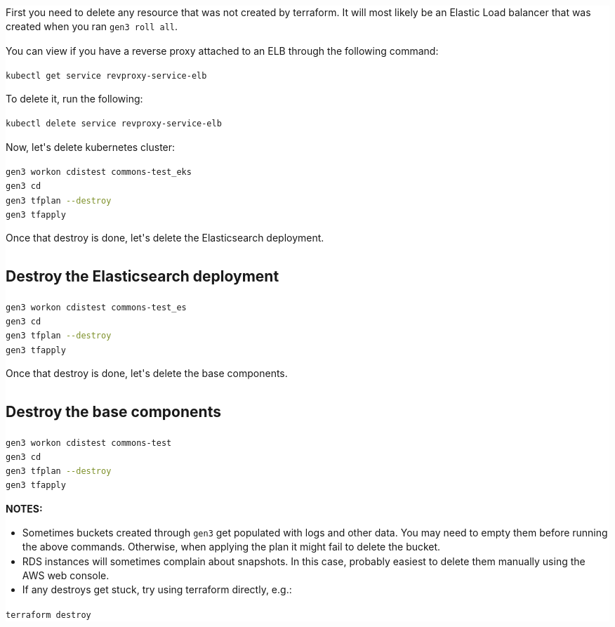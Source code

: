 First you need to delete any resource that was not created by terraform. It will most likely be an Elastic Load balancer that was created when you ran `gen3 roll all`. 


You can view if you have a reverse proxy attached to an ELB through the following command:

```bash
kubectl get service revproxy-service-elb
```

To delete it, run the following:

```bash
kubectl delete service revproxy-service-elb
```

Now, let's delete kubernetes cluster:


```bash
gen3 workon cdistest commons-test_eks
gen3 cd
gen3 tfplan --destroy
gen3 tfapply
```

Once that destroy is done, let's delete the Elasticsearch deployment.

## Destroy the Elasticsearch deployment


```bash
gen3 workon cdistest commons-test_es
gen3 cd
gen3 tfplan --destroy
gen3 tfapply
```

Once that destroy is done, let's delete the base components.

## Destroy the base components


```bash
gen3 workon cdistest commons-test
gen3 cd
gen3 tfplan --destroy
gen3 tfapply
```

**NOTES:**
* Sometimes buckets created through `gen3` get populated with logs and other data. You may need to empty them before running the above commands. Otherwise, when applying the plan it might fail to delete the bucket.
* RDS instances will sometimes complain about snapshots. In this case, probably easiest to delete them manually using the AWS web console.
* If any destroys get stuck, try using terraform directly, e.g.:
```
terraform destroy
```
